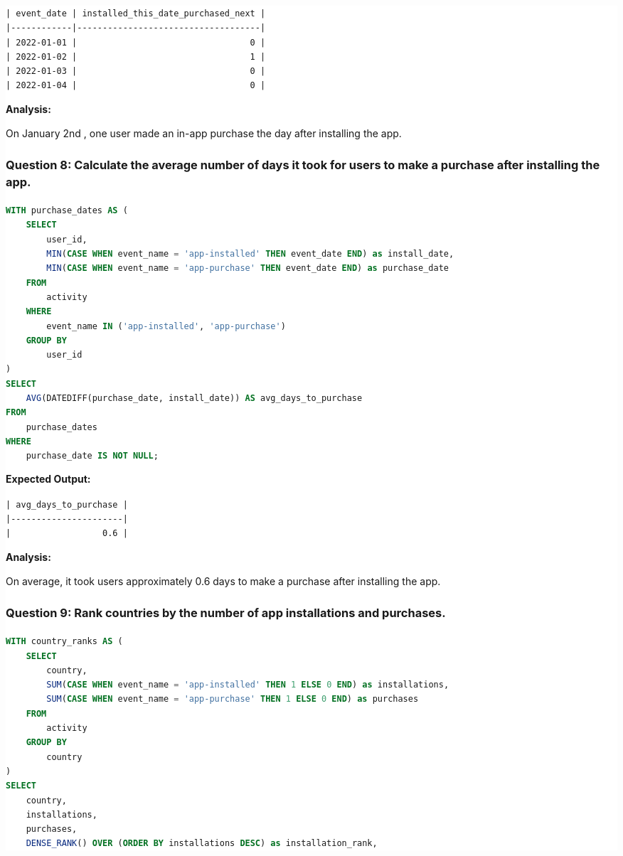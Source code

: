 ```plaintext
| event_date | installed_this_date_purchased_next |
|------------|------------------------------------|
| 2022-01-01 |                                  0 |
| 2022-01-02 |                                  1 |
| 2022-01-03 |                                  0 |
| 2022-01-04 |                                  0 |
```

**Analysis:**

On January 2nd , one user made an in-app purchase the day after installing the app.

### Question 8: Calculate the average number of days it took for users to make a purchase after installing the app.

```sql
WITH purchase_dates AS (
    SELECT
        user_id,
        MIN(CASE WHEN event_name = 'app-installed' THEN event_date END) as install_date,
        MIN(CASE WHEN event_name = 'app-purchase' THEN event_date END) as purchase_date
    FROM
        activity
    WHERE
        event_name IN ('app-installed', 'app-purchase')
    GROUP BY
        user_id
)
SELECT
    AVG(DATEDIFF(purchase_date, install_date)) AS avg_days_to_purchase
FROM
    purchase_dates
WHERE
    purchase_date IS NOT NULL;
```

**Expected Output:**

```plaintext
| avg_days_to_purchase |
|----------------------|
|                  0.6 |
```

**Analysis:**

On average, it took users approximately 0.6 days to make a purchase after installing the app.

### Question 9: Rank countries by the number of app installations and purchases.

```sql
WITH country_ranks AS (
    SELECT
        country,
        SUM(CASE WHEN event_name = 'app-installed' THEN 1 ELSE 0 END) as installations,
        SUM(CASE WHEN event_name = 'app-purchase' THEN 1 ELSE 0 END) as purchases
    FROM
        activity
    GROUP BY
        country
)
SELECT
    country,
    installations,
    purchases,
    DENSE_RANK() OVER (ORDER BY installations DESC) as installation_rank,
```